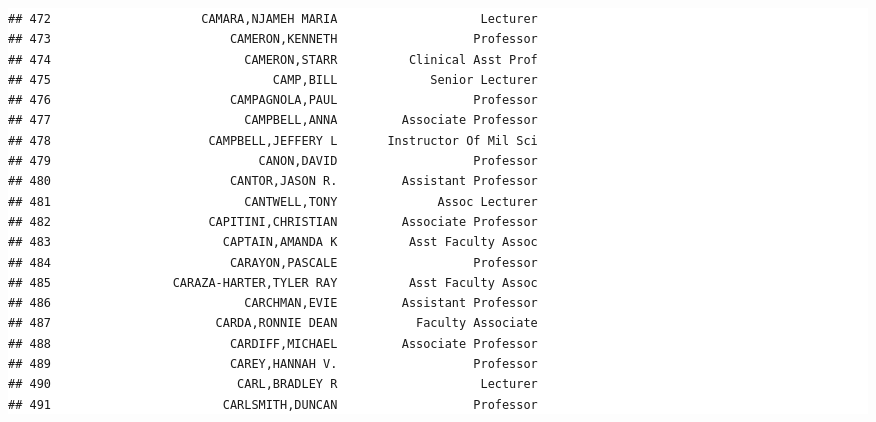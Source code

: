     ## 472                     CAMARA,NJAMEH MARIA                    Lecturer
    ## 473                         CAMERON,KENNETH                   Professor
    ## 474                           CAMERON,STARR          Clinical Asst Prof
    ## 475                               CAMP,BILL             Senior Lecturer
    ## 476                         CAMPAGNOLA,PAUL                   Professor
    ## 477                           CAMPBELL,ANNA         Associate Professor
    ## 478                      CAMPBELL,JEFFERY L       Instructor Of Mil Sci
    ## 479                             CANON,DAVID                   Professor
    ## 480                         CANTOR,JASON R.         Assistant Professor
    ## 481                           CANTWELL,TONY              Assoc Lecturer
    ## 482                      CAPITINI,CHRISTIAN         Associate Professor
    ## 483                        CAPTAIN,AMANDA K          Asst Faculty Assoc
    ## 484                         CARAYON,PASCALE                   Professor
    ## 485                 CARAZA-HARTER,TYLER RAY          Asst Faculty Assoc
    ## 486                           CARCHMAN,EVIE         Assistant Professor
    ## 487                       CARDA,RONNIE DEAN           Faculty Associate
    ## 488                         CARDIFF,MICHAEL         Associate Professor
    ## 489                         CAREY,HANNAH V.                   Professor
    ## 490                          CARL,BRADLEY R                    Lecturer
    ## 491                        CARLSMITH,DUNCAN                   Professor
